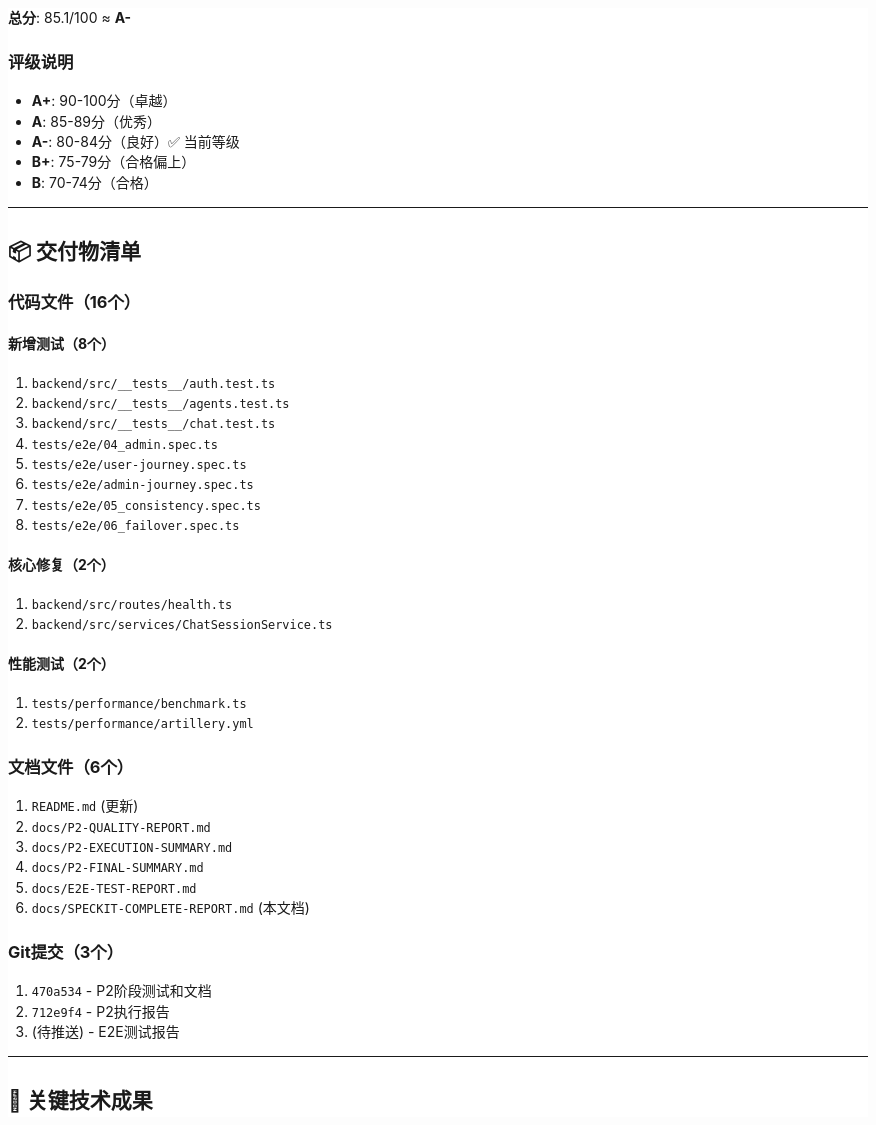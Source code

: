**总分**: 85.1/100 ≈ **A-**

### 评级说明
- **A+**: 90-100分（卓越）
- **A**: 85-89分（优秀）
- **A-**: 80-84分（良好）✅ 当前等级
- **B+**: 75-79分（合格偏上）
- **B**: 70-74分（合格）

---

## 📦 交付物清单

### 代码文件（16个）
#### 新增测试（8个）
1. `backend/src/__tests__/auth.test.ts`
2. `backend/src/__tests__/agents.test.ts`
3. `backend/src/__tests__/chat.test.ts`
4. `tests/e2e/04_admin.spec.ts`
5. `tests/e2e/user-journey.spec.ts`
6. `tests/e2e/admin-journey.spec.ts`
7. `tests/e2e/05_consistency.spec.ts`
8. `tests/e2e/06_failover.spec.ts`

#### 核心修复（2个）
1. `backend/src/routes/health.ts`
2. `backend/src/services/ChatSessionService.ts`

#### 性能测试（2个）
1. `tests/performance/benchmark.ts`
2. `tests/performance/artillery.yml`

### 文档文件（6个）
1. `README.md` (更新)
2. `docs/P2-QUALITY-REPORT.md`
3. `docs/P2-EXECUTION-SUMMARY.md`
4. `docs/P2-FINAL-SUMMARY.md`
5. `docs/E2E-TEST-REPORT.md`
6. `docs/SPECKIT-COMPLETE-REPORT.md` (本文档)

### Git提交（3个）
1. `470a534` - P2阶段测试和文档
2. `712e9f4` - P2执行报告
3. (待推送) - E2E测试报告

---

## 🔧 关键技术成果
